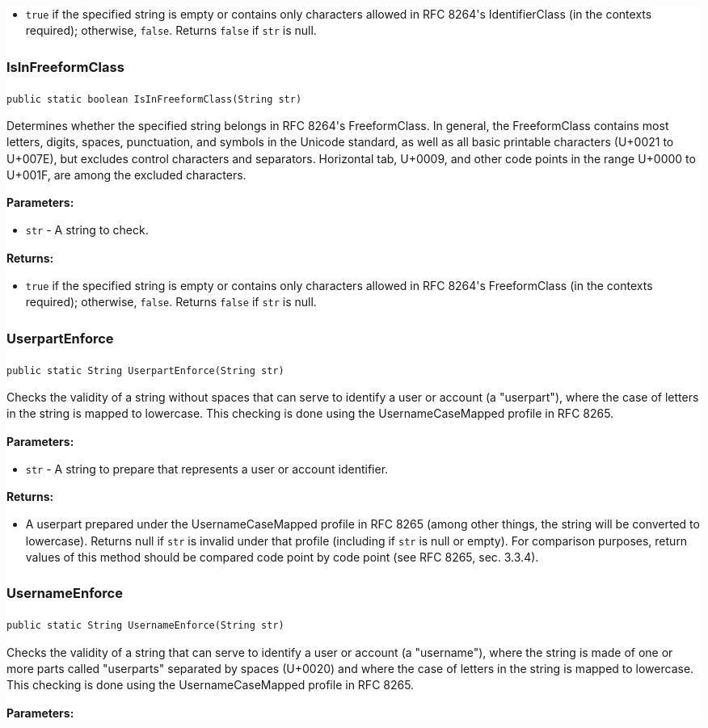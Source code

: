 * <code>true</code> if the specified string is empty or contains only
 characters allowed in RFC 8264's IdentifierClass (in the contexts required);
 otherwise, <code>false</code>. Returns <code>false</code> if <code>str</code> is null.

### IsInFreeformClass

    public static boolean IsInFreeformClass(String str)

Determines whether the specified string belongs in RFC 8264's FreeformClass.
 In general, the FreeformClass contains most letters, digits, spaces,
 punctuation, and symbols in the Unicode standard, as well as all basic
 printable characters (U+0021 to U+007E), but excludes control characters and
 separators. Horizontal tab, U+0009, and other code points in the range
 U+0000 to U+001F, are among the excluded characters.

**Parameters:**

* <code>str</code> - A string to check.

**Returns:**

* <code>true</code> if the specified string is empty or contains only
 characters allowed in RFC 8264's FreeformClass (in the contexts required);
 otherwise, <code>false</code>. Returns <code>false</code> if <code>str</code> is null.

### UserpartEnforce

    public static String UserpartEnforce(String str)

Checks the validity of a string without spaces that can serve to identify a
 user or account (a "userpart"), where the case of letters in the string is
 mapped to lowercase. This checking is done using the UsernameCaseMapped
 profile in RFC 8265.

**Parameters:**

* <code>str</code> - A string to prepare that represents a user or account identifier.

**Returns:**

* A userpart prepared under the UsernameCaseMapped profile in RFC 8265
 (among other things, the string will be converted to lowercase). Returns
 null if <code>str</code> is invalid under that profile (including if <code>str</code>
 is null or empty). For comparison purposes, return values of this method
 should be compared code point by code point (see RFC 8265, sec. 3.3.4).

### UsernameEnforce

    public static String UsernameEnforce(String str)

Checks the validity of a string that can serve to identify a user or account
 (a "username"), where the string is made of one or more parts called
 "userparts" separated by spaces (U+0020) and where the case of letters in
 the string is mapped to lowercase. This checking is done using the
 UsernameCaseMapped profile in RFC 8265.

**Parameters:**
